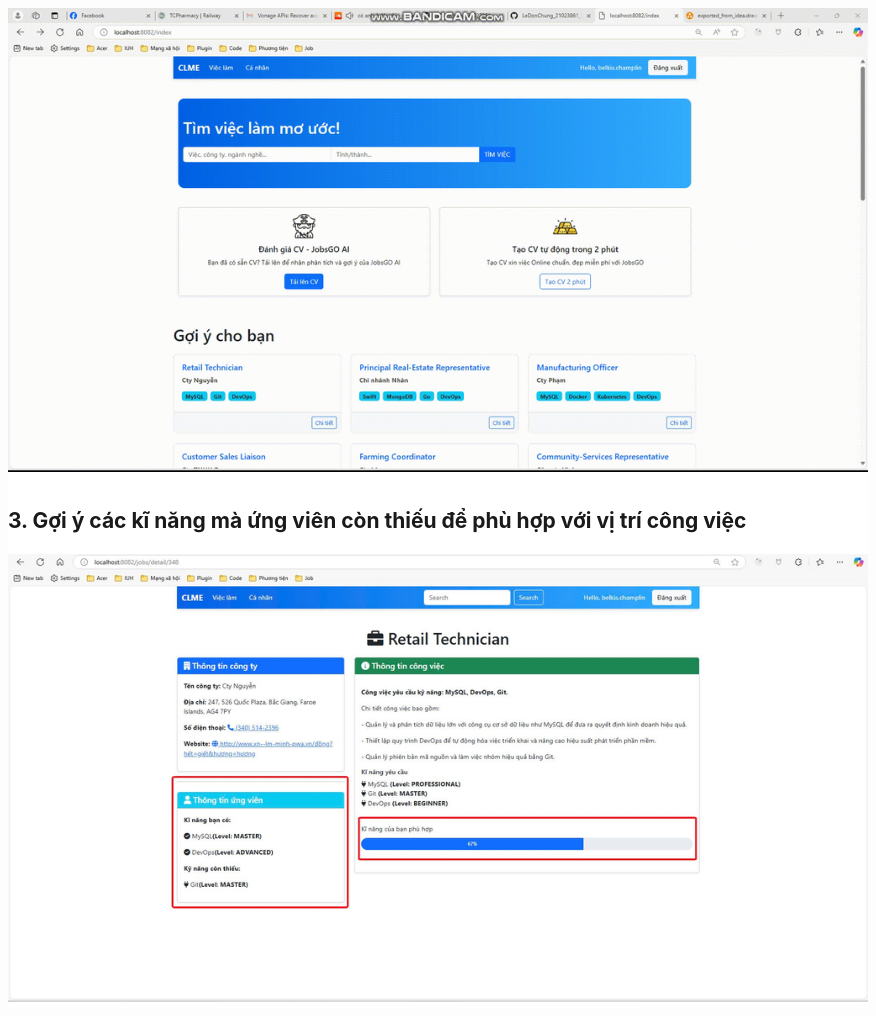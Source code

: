 ![Demo](https://github.com/LeDonChung/LeDonChung_21023861_WWW/blob/main/LeDonChung_Lab_Week05/src/main/resources/evidences/recommend-job.gif)

## 3. Gợi ý các kĩ năng mà ứng viên còn thiếu để phù hợp với vị trí công việc

![image](https://github.com/LeDonChung/LeDonChung_21023861_WWW/blob/main/LeDonChung_Lab_Week05/src/main/resources/evidences/goi-y.png)
